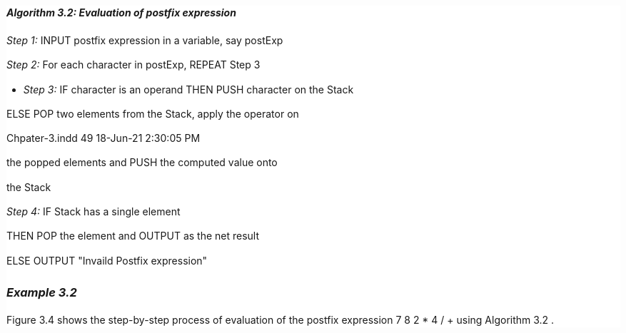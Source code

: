#### *Algorithm 3.2: Evaluation of postfix expression*

*Step 1:* INPUT postfix expression in a variable, say postExp

*Step 2:* For each character in postExp, REPEAT Step 3

- *Step 3:* IF character is an operand
THEN PUSH character on the Stack

ELSE POP two elements from the Stack, apply the operator on

Chpater-3.indd 49 18-Jun-21 2:30:05 PM

the popped elements and PUSH the computed value onto

the Stack

*Step 4:* IF Stack has a single element

THEN POP the element and OUTPUT as the net result

ELSE OUTPUT "Invaild Postfix expression"

### *Example 3.2*

Figure 3.4 shows the step-by-step process of evaluation of the postfix expression 7 8 2 * 4 / + using Algorithm 3.2 .
